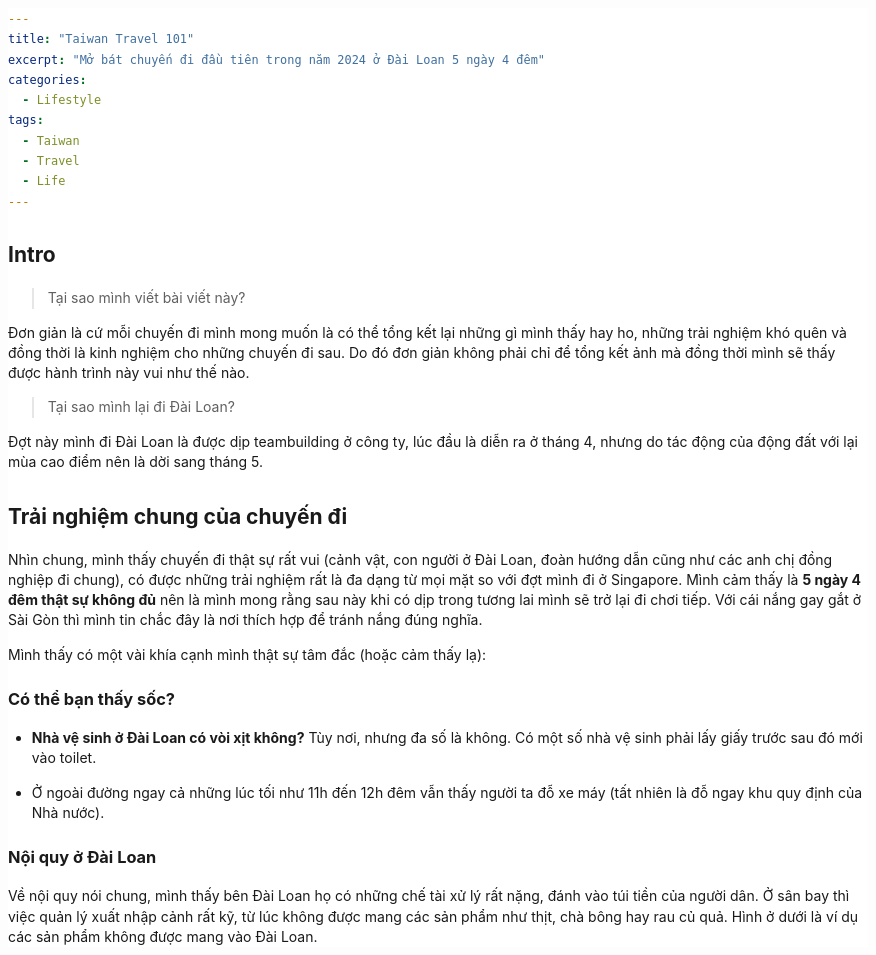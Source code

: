 ```yaml
---
title: "Taiwan Travel 101"
excerpt: "Mở bát chuyến đi đầu tiên trong năm 2024 ở Đài Loan 5 ngày 4 đêm"
categories:
  - Lifestyle
tags:
  - Taiwan
  - Travel
  - Life
---
```

## Intro
> Tại sao mình viết bài viết này?

Đơn giản là cứ mỗi chuyến đi mình mong muốn là có thể tổng kết lại những gì mình thấy hay ho, những trải nghiệm khó quên và đồng thời là kinh nghiệm cho những chuyến đi sau. Do đó đơn giản không phải chỉ để tổng kết ảnh mà đồng thời mình sẽ thấy được hành trình này vui như thế nào.

> Tại sao mình lại đi Đài Loan?

Đợt này mình đi Đài Loan là được dịp teambuilding ở công ty, lúc đầu là diễn ra ở tháng 4, nhưng do tác động của động đất với lại mùa cao điểm nên là dời sang tháng 5. 

## Trải nghiệm chung của chuyến đi
Nhìn chung, mình thấy chuyến đi thật sự rất vui (cảnh vật, con người ở Đài Loan, đoàn hướng dẫn cũng như các anh chị đồng nghiệp đi chung), có được những trải nghiệm rất là đa dạng từ mọi mặt so với đợt mình đi ở Singapore. Mình cảm thấy là **5 ngày 4 đêm thật sự không đủ** nên là mình mong rằng sau này khi có dịp trong tương lai mình sẽ trở lại đi chơi tiếp. Với cái nắng gay gắt ở Sài Gòn thì mình tin chắc đây là nơi thích hợp để tránh nắng đúng nghĩa. 

Mình thấy có một vài khía cạnh mình thật sự tâm đắc (hoặc cảm thấy lạ):

### Có thể bạn thấy sốc?
- **Nhà vệ sinh ở Đài Loan có vòi xịt không?** Tùy nơi, nhưng đa số là không. Có một số nhà vệ sinh phải lấy giấy trước sau đó mới vào toilet.

- Ở ngoài đường ngay cả những lúc tối như 11h đến 12h đêm vẫn thấy người ta đỗ xe máy (tất nhiên là đỗ ngay khu quy định của Nhà nước).

### Nội quy ở Đài Loan
Về nội quy nói chung, mình thấy bên Đài Loan họ có những chế tài xử lý rất nặng, đánh vào túi tiền của người dân. Ở sân bay thì việc quản lý xuất nhập cảnh rất kỹ, từ lúc không được mang các sản phẩm như thịt, chà bông hay rau củ quả. Hình ở dưới là ví dụ các sản phẩm không được mang vào Đài Loan.
